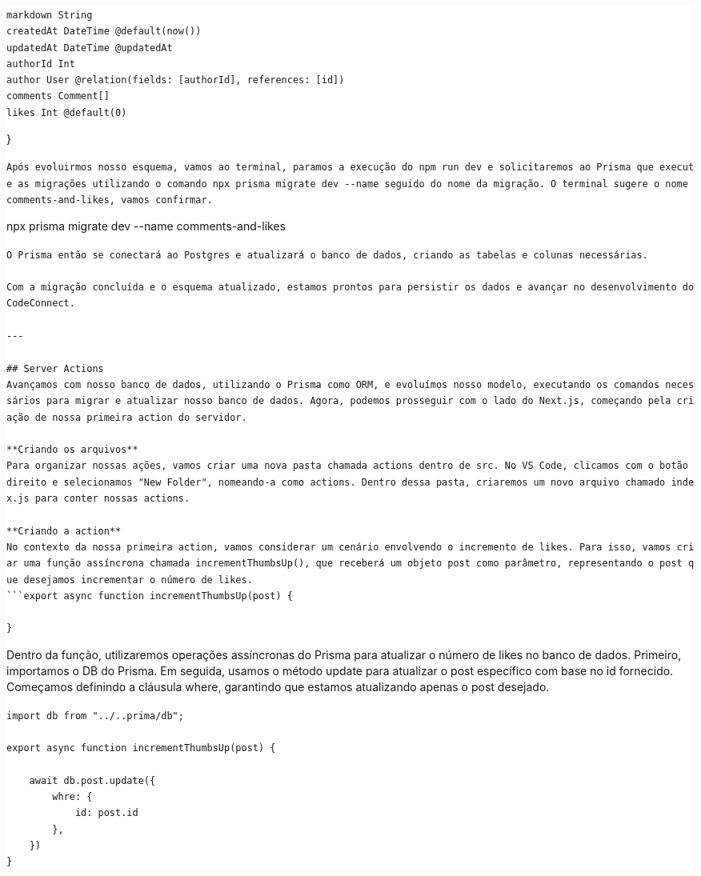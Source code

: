     markdown String
    createdAt DateTime @default(now())
    updatedAt DateTime @updatedAt
    authorId Int
    author User @relation(fields: [authorId], references: [id])
    comments Comment[]
    likes Int @default(0)
}
```
Após evoluirmos nosso esquema, vamos ao terminal, paramos a execução do npm run dev e solicitaremos ao Prisma que execute as migrações utilizando o comando npx prisma migrate dev --name seguido do nome da migração. O terminal sugere o nome comments-and-likes, vamos confirmar.
```
npx prisma migrate dev --name comments-and-likes
```
O Prisma então se conectará ao Postgres e atualizará o banco de dados, criando as tabelas e colunas necessárias.

Com a migração concluída e o esquema atualizado, estamos prontos para persistir os dados e avançar no desenvolvimento do CodeConnect.

---

## Server Actions
Avançamos com nosso banco de dados, utilizando o Prisma como ORM, e evoluímos nosso modelo, executando os comandos necessários para migrar e atualizar nosso banco de dados. Agora, podemos prosseguir com o lado do Next.js, começando pela criação de nossa primeira action do servidor.

**Criando os arquivos**
Para organizar nossas ações, vamos criar uma nova pasta chamada actions dentro de src. No VS Code, clicamos com o botão direito e selecionamos "New Folder", nomeando-a como actions. Dentro dessa pasta, criaremos um novo arquivo chamado index.js para conter nossas actions.

**Criando a action**
No contexto da nossa primeira action, vamos considerar um cenário envolvendo o incremento de likes. Para isso, vamos criar uma função assíncrona chamada incrementThumbsUp(), que receberá um objeto post como parâmetro, representando o post que desejamos incrementar o número de likes.
```export async function incrementThumbsUp(post) {

}
```

Dentro da função, utilizaremos operações assíncronas do Prisma para atualizar o número de likes no banco de dados. Primeiro, importamos o DB do Prisma. Em seguida, usamos o método update para atualizar o post específico com base no id fornecido. Começamos definindo a cláusula where, garantindo que estamos atualizando apenas o post desejado.
```
import db from "../..prima/db";

export async function incrementThumbsUp(post) {
    
    await db.post.update({
        whre: {
            id: post.id
        },
    })
}
```
